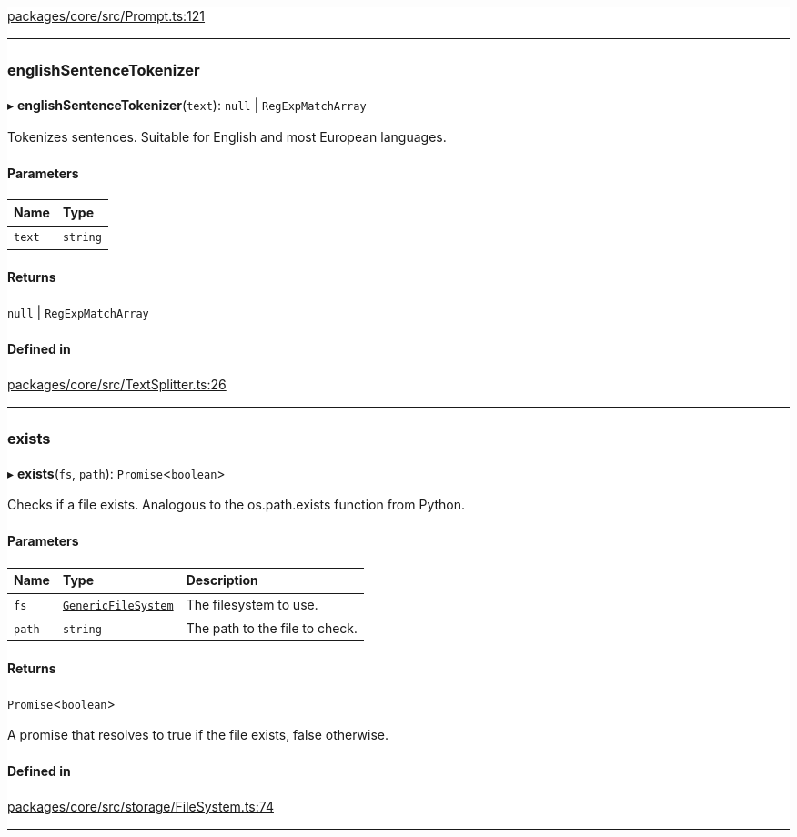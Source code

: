 [packages/core/src/Prompt.ts:121](https://github.com/run-llama/LlamaIndexTS/blob/f0be933/packages/core/src/Prompt.ts#L121)

---

### englishSentenceTokenizer

▸ **englishSentenceTokenizer**(`text`): `null` \| `RegExpMatchArray`

Tokenizes sentences. Suitable for English and most European languages.

#### Parameters

| Name   | Type     |
| :----- | :------- |
| `text` | `string` |

#### Returns

`null` \| `RegExpMatchArray`

#### Defined in

[packages/core/src/TextSplitter.ts:26](https://github.com/run-llama/LlamaIndexTS/blob/f0be933/packages/core/src/TextSplitter.ts#L26)

---

### exists

▸ **exists**(`fs`, `path`): `Promise`<`boolean`\>

Checks if a file exists.
Analogous to the os.path.exists function from Python.

#### Parameters

| Name   | Type                                                   | Description                    |
| :----- | :----------------------------------------------------- | :----------------------------- |
| `fs`   | [`GenericFileSystem`](interfaces/GenericFileSystem.md) | The filesystem to use.         |
| `path` | `string`                                               | The path to the file to check. |

#### Returns

`Promise`<`boolean`\>

A promise that resolves to true if the file exists, false otherwise.

#### Defined in

[packages/core/src/storage/FileSystem.ts:74](https://github.com/run-llama/LlamaIndexTS/blob/f0be933/packages/core/src/storage/FileSystem.ts#L74)

---
